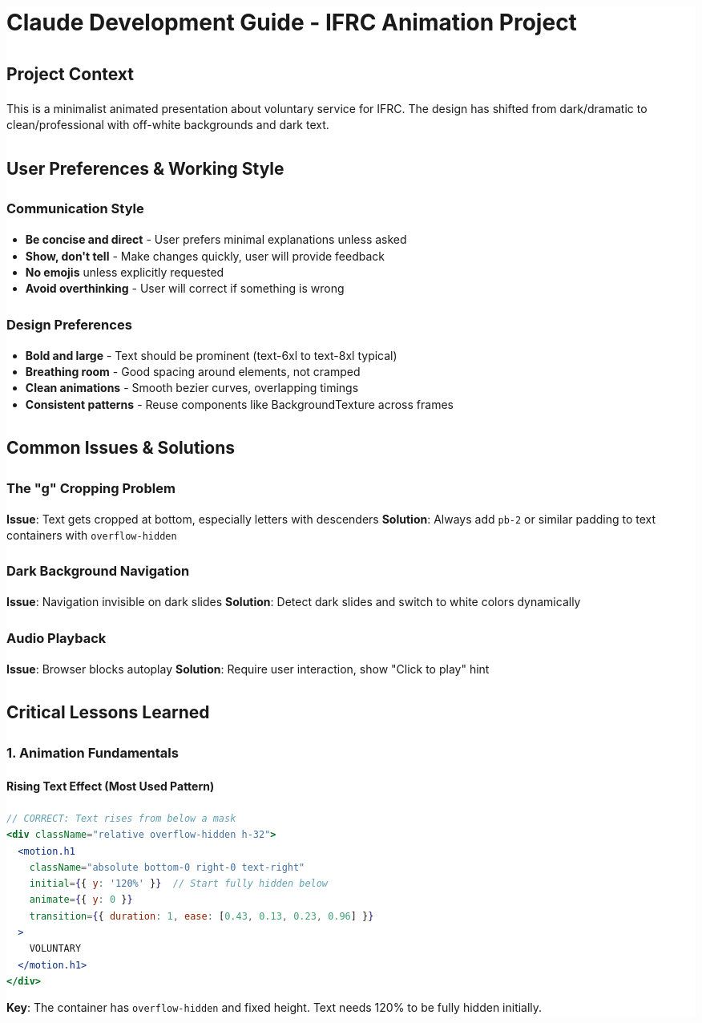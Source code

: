 # Claude Development Guide - IFRC Animation Project

## Project Context

This is a minimalist animated presentation about voluntary service for IFRC. The design has shifted from dark/dramatic to clean/professional with off-white backgrounds and dark text.

## User Preferences & Working Style

### Communication Style
- **Be concise and direct** - User prefers minimal explanations unless asked
- **Show, don't tell** - Make changes quickly, user will provide feedback
- **No emojis** unless explicitly requested
- **Avoid overthinking** - User will correct if something is wrong

### Design Preferences
- **Bold and large** - Text should be prominent (text-6xl to text-8xl typical)
- **Breathing room** - Good spacing around elements, not cramped
- **Clean animations** - Smooth bezier curves, overlapping timings
- **Consistent patterns** - Reuse components like BackgroundTexture across frames

## Common Issues & Solutions

### The "g" Cropping Problem
**Issue**: Text gets cropped at bottom, especially letters with descenders
**Solution**: Always add `pb-2` or similar padding to text containers with `overflow-hidden`

### Dark Background Navigation
**Issue**: Navigation invisible on dark slides
**Solution**: Detect dark slides and switch to white colors dynamically

### Audio Playback
**Issue**: Browser blocks autoplay
**Solution**: Require user interaction, show "Click to play" hint

## Critical Lessons Learned

### 1. Animation Fundamentals

#### Rising Text Effect (Most Used Pattern)
```jsx
// CORRECT: Text rises from below a mask
<div className="relative overflow-hidden h-32">
  <motion.h1 
    className="absolute bottom-0 right-0 text-right"
    initial={{ y: '120%' }}  // Start fully hidden below
    animate={{ y: 0 }}
    transition={{ duration: 1, ease: [0.43, 0.13, 0.23, 0.96] }}
  >
    VOLUNTARY
  </motion.h1>
</div>
```
**Key**: The container has `overflow-hidden` and fixed height. Text needs 120% to be fully hidden initially.
